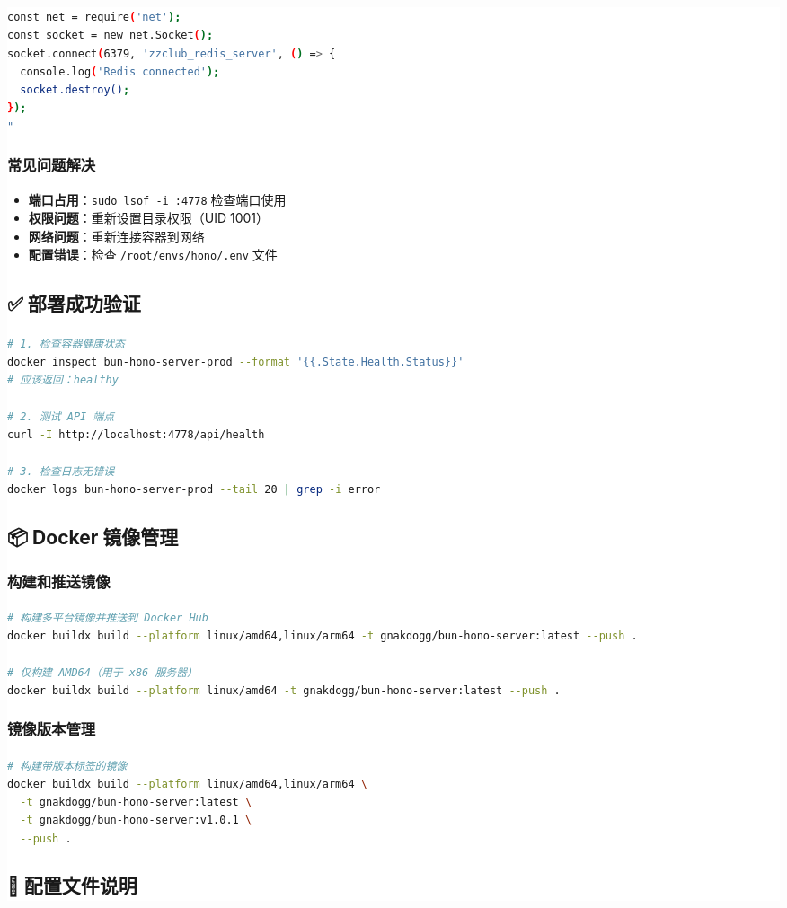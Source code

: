 ```bash
const net = require('net');
const socket = new net.Socket();
socket.connect(6379, 'zzclub_redis_server', () => {
  console.log('Redis connected');
  socket.destroy();
});
"
```

### 常见问题解决
- **端口占用**：`sudo lsof -i :4778` 检查端口使用
- **权限问题**：重新设置目录权限（UID 1001）
- **网络问题**：重新连接容器到网络
- **配置错误**：检查 `/root/envs/hono/.env` 文件

## ✅ 部署成功验证

```bash
# 1. 检查容器健康状态
docker inspect bun-hono-server-prod --format '{{.State.Health.Status}}'
# 应该返回：healthy

# 2. 测试 API 端点
curl -I http://localhost:4778/api/health

# 3. 检查日志无错误
docker logs bun-hono-server-prod --tail 20 | grep -i error
```

## 📦 Docker 镜像管理

### 构建和推送镜像
```bash
# 构建多平台镜像并推送到 Docker Hub
docker buildx build --platform linux/amd64,linux/arm64 -t gnakdogg/bun-hono-server:latest --push .

# 仅构建 AMD64（用于 x86 服务器）
docker buildx build --platform linux/amd64 -t gnakdogg/bun-hono-server:latest --push .
```

### 镜像版本管理
```bash
# 构建带版本标签的镜像
docker buildx build --platform linux/amd64,linux/arm64 \
  -t gnakdogg/bun-hono-server:latest \
  -t gnakdogg/bun-hono-server:v1.0.1 \
  --push .
```

## 🔧 配置文件说明
